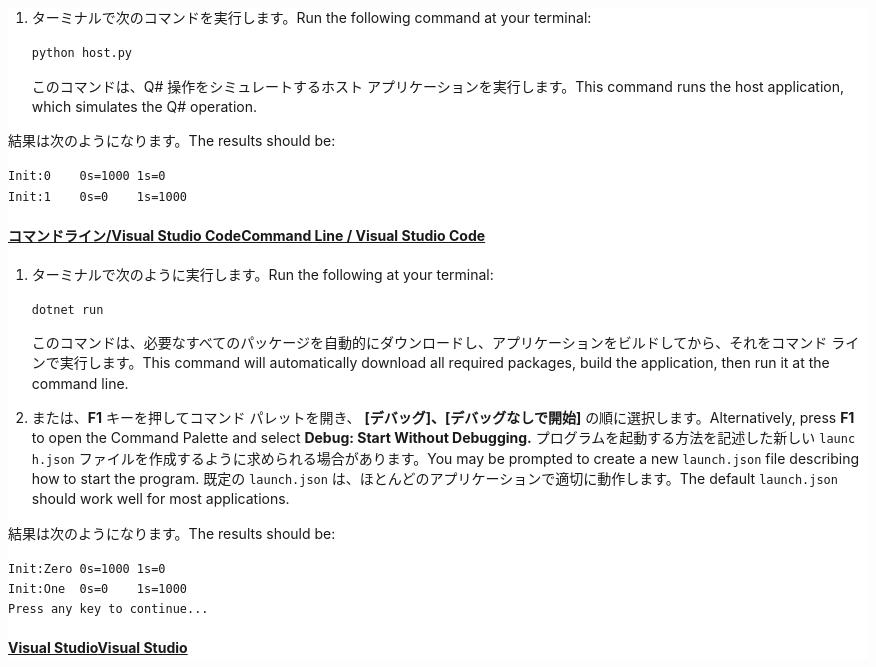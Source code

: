 1. <span data-ttu-id="4e383-238">ターミナルで次のコマンドを実行します。</span><span class="sxs-lookup"><span data-stu-id="4e383-238">Run the following command at your terminal:</span></span>

    ```
    python host.py
    ```

    <span data-ttu-id="4e383-239">このコマンドは、Q# 操作をシミュレートするホスト アプリケーションを実行します。</span><span class="sxs-lookup"><span data-stu-id="4e383-239">This command runs the host application, which simulates the Q# operation.</span></span>

<span data-ttu-id="4e383-240">結果は次のようになります。</span><span class="sxs-lookup"><span data-stu-id="4e383-240">The results should be:</span></span>

```Output
Init:0    0s=1000 1s=0   
Init:1    0s=0    1s=1000
```

#### <a name="command-line--visual-studio-code"></a>[<span data-ttu-id="4e383-241">コマンドライン/Visual Studio Code</span><span class="sxs-lookup"><span data-stu-id="4e383-241">Command Line / Visual Studio Code</span></span>](#tab/tabid-csharp)

1. <span data-ttu-id="4e383-242">ターミナルで次のように実行します。</span><span class="sxs-lookup"><span data-stu-id="4e383-242">Run the following at your terminal:</span></span>

    ```dotnetcli
    dotnet run
    ```

    <span data-ttu-id="4e383-243">このコマンドは、必要なすべてのパッケージを自動的にダウンロードし、アプリケーションをビルドしてから、それをコマンド ラインで実行します。</span><span class="sxs-lookup"><span data-stu-id="4e383-243">This command will automatically download all required packages, build the application, then run it at the command line.</span></span>

1. <span data-ttu-id="4e383-244">または、**F1** キーを押してコマンド パレットを開き、 **[デバッグ]、[デバッグなしで開始]** の順に選択します。</span><span class="sxs-lookup"><span data-stu-id="4e383-244">Alternatively, press **F1** to open the Command Palette and select **Debug: Start Without Debugging.**</span></span>
<span data-ttu-id="4e383-245">プログラムを起動する方法を記述した新しい ``launch.json`` ファイルを作成するように求められる場合があります。</span><span class="sxs-lookup"><span data-stu-id="4e383-245">You may be prompted to create a new ``launch.json`` file describing how to start the program.</span></span>
<span data-ttu-id="4e383-246">既定の ``launch.json`` は、ほとんどのアプリケーションで適切に動作します。</span><span class="sxs-lookup"><span data-stu-id="4e383-246">The default ``launch.json`` should work well for most applications.</span></span>

<span data-ttu-id="4e383-247">結果は次のようになります。</span><span class="sxs-lookup"><span data-stu-id="4e383-247">The results should be:</span></span>

```Output
Init:Zero 0s=1000 1s=0
Init:One  0s=0    1s=1000
Press any key to continue...
```

#### <a name="visual-studio"></a>[<span data-ttu-id="4e383-248">Visual Studio</span><span class="sxs-lookup"><span data-stu-id="4e383-248">Visual Studio</span></span>](#tab/tabid-vs2019)
